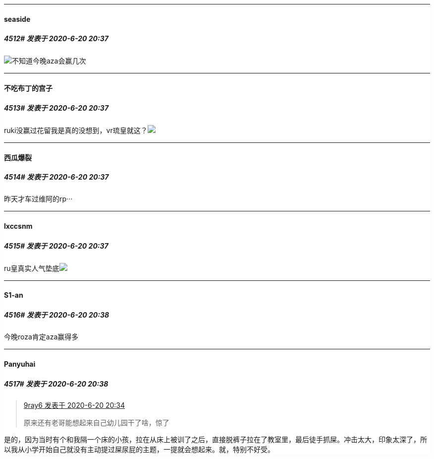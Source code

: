 -----

####  seaside  
##### 4512#       发表于 2020-6-20 20:37


<img src="https://static.saraba1st.com/image/smiley/face2017/047.png" referrerpolicy="no-referrer">不知道今晚aza会赢几次


-----

####  不吃布丁的宫子  
##### 4513#       发表于 2020-6-20 20:37


ruki没赢过花留我是真的没想到，vr琉皇就这？<img src="https://static.saraba1st.com/image/smiley/face2017/067.png" referrerpolicy="no-referrer">


-----

####  西瓜爆裂  
##### 4514#       发表于 2020-6-20 20:37


昨天才车过维阿的rp···


-----

####  lxccsnm  
##### 4515#       发表于 2020-6-20 20:37


ru皇真实人气垫底<img src="https://static.saraba1st.com/image/smiley/face2017/066.png" referrerpolicy="no-referrer">


-----

####  S1-an  
##### 4516#       发表于 2020-6-20 20:38


今晚roza肯定aza赢得多


-----

####  Panyuhai  
##### 4517#       发表于 2020-6-20 20:38


<blockquote><a href="httphttps://bbs.saraba1st.com/2b/forum.php?mod=redirect&amp;goto=findpost&amp;pid=47880113&amp;ptid=1942338" target="_blank">9ray6 发表于 2020-6-20 20:34</a>

原来还有老哥能想起来自己幼儿园干了啥，惊了</blockquote>
是的，因为当时有个和我隔一个床的小孩，拉在从床上被训了之后，直接脱裤子拉在了教室里，最后徒手抓屎。冲击太大，印象太深了，所以我从小学开始自己就没有主动提过屎尿屁的主题，一提就会想起来。就，特别不好受。
